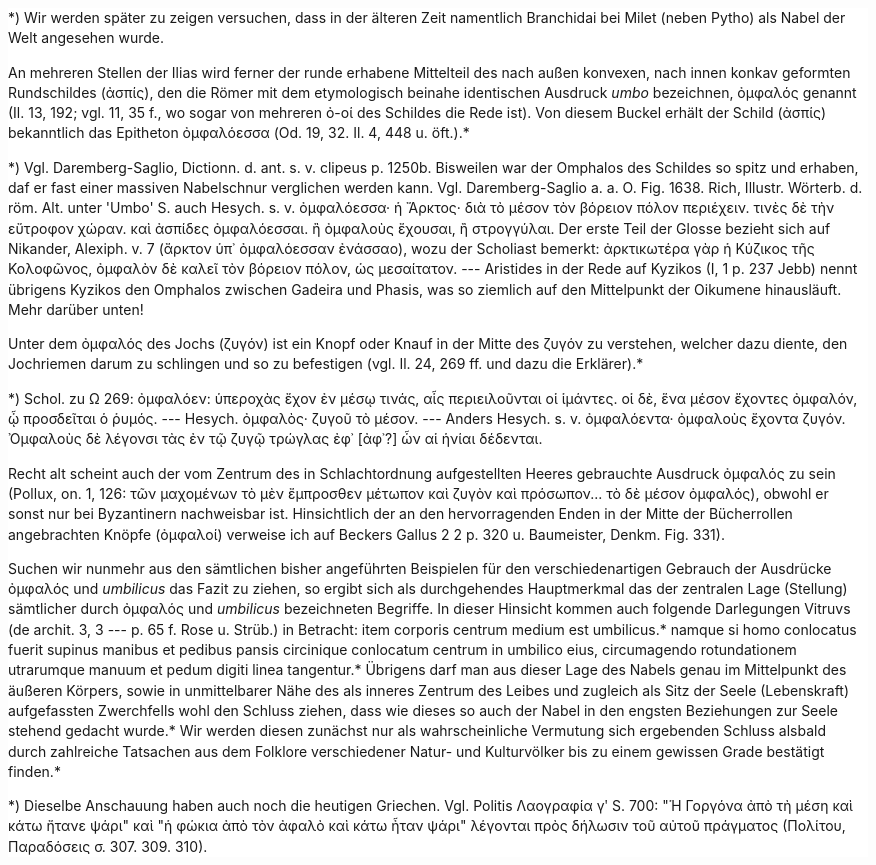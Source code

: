 *) Wir werden später zu zeigen versuchen, dass in der älteren Zeit namentlich Branchidai bei Milet (neben Pytho) als Nabel der Welt angesehen wurde.

An mehreren Stellen der Ilias wird ferner der runde erhabene Mittelteil des nach außen konvexen, nach innen konkav geformten Rundschildes (ἀσπίς), den die Römer mit dem etymologisch beinahe identischen Ausdruck _umbo_ bezeichnen, ὀμφαλός genannt (Il. 13, 192; vgl. 11, 35 f., wo sogar von mehreren ὀ-οί des Schildes die Rede ist). Von diesem Buckel erhält der Schild (ἀσπίς) bekanntlich das Epitheton ὀμφαλόεσσα (Od. 19, 32. Il. 4, 448 u. öft.).*

*) Vgl. Daremberg-Saglio, Dictionn. d. ant. s. v. clipeus p. 1250b. Bisweilen war der Omphalos des Schildes so spitz und erhaben, daf er fast einer massiven Nabelschnur verglichen werden kann. Vgl. Daremberg-Saglio a. a. O. Fig. 1638. Rich, Illustr. Wörterb. d. röm. Alt. unter 'Umbo' S. auch Hesych. s. v. ὀμφαλόεσσα· ἡ Ἄρκτος· διὰ τὸ μέσον τὸν βόρειον πόλον περιέχειν. τινὲς δὲ τὴν εὔτροφον χώραν. καὶ ἀσπίδες ὀμφαλόεσσαι. ἢ ὀμφαλοὺς ἔχουσαι, ἢ στρογγύλαι. Der erste Teil der Glosse bezieht sich auf Nikander, Alexiph. v. 7 (ἄρκτον ὑπ᾽ ὀμφαλόεσσαν ἐνάσσαο), wozu der Scholiast bemerkt: ἀρκτικωτέρα γὰρ ἡ Κύζικος τῆς Κολοφῶνος, ὀμφαλὸν δὲ καλεῖ τὸν βόρειον πόλον, ὡς μεσαίτατον. --- Aristides in der Rede auf Kyzikos (I, 1 p. 237 Jebb) nennt übrigens Kyzikos den Omphalos zwischen Gadeira und Phasis, was so ziemlich auf den Mittelpunkt der Oikumene hinausläuft. Mehr darüber unten!

Unter dem ὀμφαλός des Jochs (ζυγόν) ist ein Knopf oder Knauf in der Mitte des ζυγόν zu verstehen, welcher dazu diente, den Jochriemen darum zu schlingen und so zu befestigen (vgl. Il. 24, 269 ff. und dazu die Erklärer).*

*) Schol. zu Ω 269: ὀμφαλόεν: ὑπεροχὰς ἔχον ἐν μέσῳ τινάς, αἷς περιειλοῦνται οἱ ἱμάντες. οἱ δὲ, ἕνα μέσον ἔχοντες ὀμφαλόν, ᾧ προσδεῖται ὁ ῥυμός. --- Hesych. ὀμφαλὸς· ζυγοῦ τὸ μέσον. --- Anders Hesych. s. v. ὀμφαλόεντα· ὀμφαλοὺς ἔχοντα ζυγόν. Ὀμφαλοὺς δὲ λέγονσι τὰς ἐν τῷ ζυγῷ τρώγλας ἐφ᾽ [ἀφ᾽?] ὧν αἱ ἡνίαι δέδενται.

Recht alt scheint auch der vom Zentrum des in Schlachtordnung aufgestellten Heeres gebrauchte Ausdruck ὀμφαλός zu sein (Pollux, on. 1, 126: τῶν μαχομένων τὸ μὲν ἔμπροσθεν μέτωπον καὶ ζυγὸν καὶ πρόσωπον... τὸ δὲ μέσον ὀμφαλός), obwohl er sonst nur bei Byzantinern nachweisbar ist. Hinsichtlich der an den hervorragenden Enden in der Mitte der Bücherrollen angebrachten Knöpfe (ὀμφαλοί) verweise ich auf Beckers Gallus 2 2 p. 320 u. Baumeister, Denkm. Fig. 331).

Suchen wir nunmehr aus den sämtlichen bisher angeführten Beispielen für den verschiedenartigen Gebrauch der Ausdrücke ὀμφαλός und _umbilicus_ das Fazit zu ziehen, so ergibt sich als durchgehendes Hauptmerkmal das der zentralen Lage (Stellung) sämtlicher durch ὀμφαλός und _umbilicus_ bezeichneten Begriffe. In dieser Hinsicht kommen auch folgende Darlegungen Vitruvs (de archit. 3, 3 --- p. 65 f. Rose u. Strüb.) in Betracht: item corporis centrum medium est umbilicus.* namque si homo conlocatus fuerit supinus manibus et pedibus pansis circinique conlocatum centrum in umbilico eius, circumagendo rotundationem utrarumque manuum et pedum digiti linea tangentur.* Übrigens darf man aus dieser Lage des Nabels genau im Mittelpunkt des äußeren Körpers, sowie in unmittelbarer Nähe des als inneres Zentrum des Leibes und zugleich als Sitz der Seele (Lebenskraft) aufgefassten Zwerchfells wohl den Schluss ziehen, dass wie dieses so auch der Nabel in den engsten Beziehungen zur Seele stehend gedacht wurde.* Wir werden diesen zunächst nur als wahrscheinliche Vermutung sich ergebenden Schluss alsbald durch zahlreiche Tatsachen aus dem Folklore verschiedener Natur- und Kulturvölker bis zu einem gewissen Grade bestätigt finden.*

*) Dieselbe Anschauung haben auch noch die heutigen Griechen. Vgl. Politis Λαογραφία γʹ S. 700: "Ἡ Γοργόνα ἀπὸ τὴ μέση καὶ κάτω ἤτανε ψάρι" καὶ "ἡ φώκια ἀπὸ τὸν ἀφαλὸ καὶ κάτω ἦταν ψάρι" λέγονται πρὸς δήλωσιν τοῦ αὐτοῦ πράγματος (Πολίτου, Παραδόσεις σ. 307. 309. 310).
